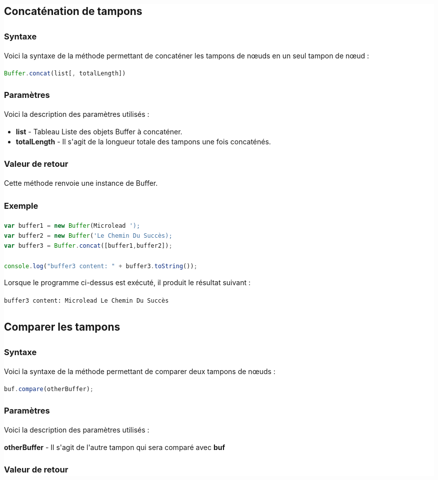## Concaténation de tampons

### Syntaxe

Voici la syntaxe de la méthode permettant de concaténer les tampons de nœuds en un seul tampon de nœud :

```js
Buffer.concat(list[, totalLength])
```

### Paramètres

Voici la description des paramètres utilisés :

- **list** - Tableau Liste des objets Buffer à concaténer.
- **totalLength** - Il s'agit de la longueur totale des tampons une fois concaténés.

### Valeur de retour

Cette méthode renvoie une instance de Buffer.

### Exemple

```js
var buffer1 = new Buffer(Microlead ');
var buffer2 = new Buffer('Le Chemin Du Succès);
var buffer3 = Buffer.concat([buffer1,buffer2]);

console.log("buffer3 content: " + buffer3.toString());
```

Lorsque le programme ci-dessus est exécuté, il produit le résultat suivant :

```bash
buffer3 content: Microlead Le Chemin Du Succès
```

## Comparer les tampons

### Syntaxe

Voici la syntaxe de la méthode permettant de comparer deux tampons de nœuds :

```js
buf.compare(otherBuffer);
```

### Paramètres

Voici la description des paramètres utilisés :

**otherBuffer** - Il s'agit de l'autre tampon qui sera comparé avec **buf**

### Valeur de retour
